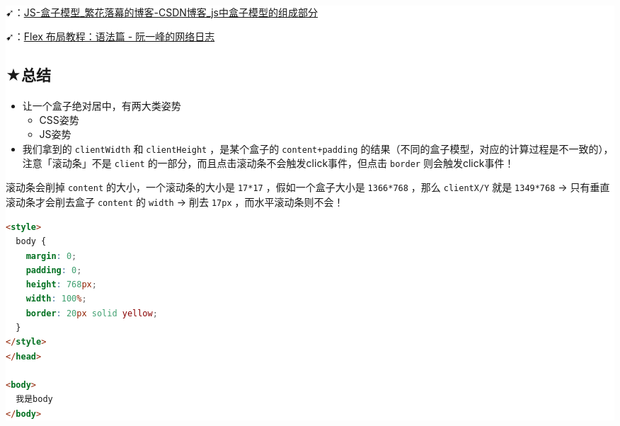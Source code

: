 ➹：[JS-盒子模型_繁花落幕的博客-CSDN博客_js中盒子模型的组成部分](https://blog.csdn.net/yjl15517377095/article/details/99444735)

➹：[Flex 布局教程：语法篇 - 阮一峰的网络日志](http://www.ruanyifeng.com/blog/2015/07/flex-grammar.html)

## ★总结

* 让一个盒子绝对居中，有两大类姿势
  + CSS姿势
  + JS姿势
* 我们拿到的 `clientWidth` 和 `clientHeight` ，是某个盒子的 `content+padding` 的结果（不同的盒子模型，对应的计算过程是不一致的），注意「滚动条」不是 `client` 的一部分，而且点击滚动条不会触发click事件，但点击 `border` 则会触发click事件！

滚动条会削掉 `content` 的大小，一个滚动条的大小是 `17*17` ，假如一个盒子大小是 `1366*768` ，那么 `clientX/Y` 就是 `1349*768` -> 只有垂直滚动条才会削去盒子 `content` 的 `width` -> 削去 `17px` ，而水平滚动条则不会！

``` html
<style>
  body {
    margin: 0;
    padding: 0;
    height: 768px;
    width: 100%;
    border: 20px solid yellow;
  }
</style>
</head>

<body>
  我是body
</body>
```


